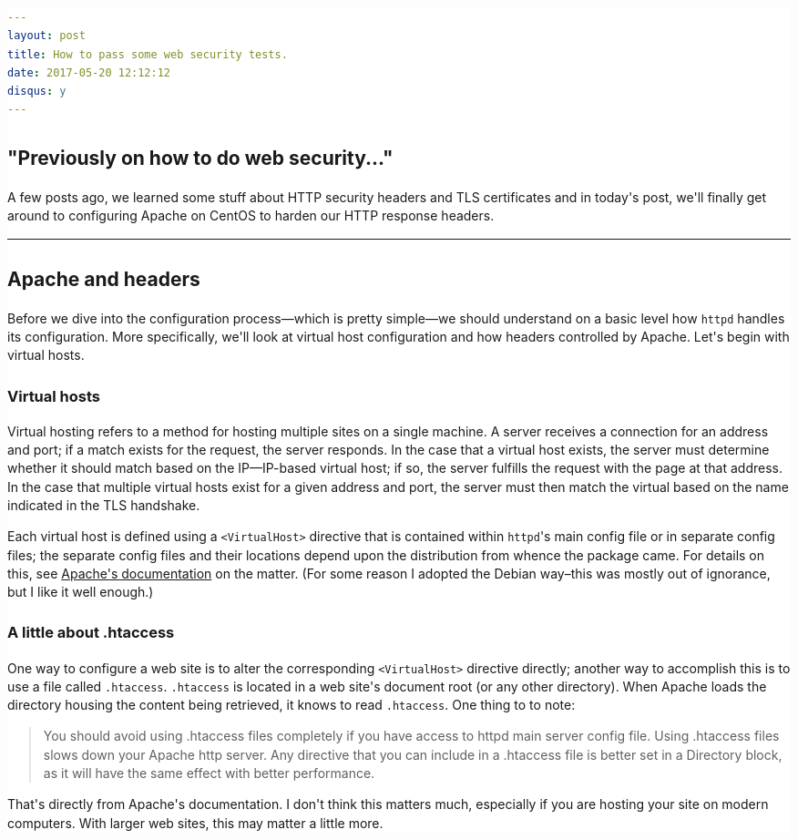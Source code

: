 ```yaml
---
layout: post
title: How to pass some web security tests.
date: 2017-05-20 12:12:12
disqus: y
---
```


## "Previously on how to do web security..."

A few posts ago, we learned some stuff about HTTP security headers and TLS certificates and in today's post, we'll finally get around to configuring Apache on CentOS to harden our HTTP response headers.

---

## Apache and headers

Before we dive into the configuration process—which is pretty simple—we should understand on a basic level how `httpd` handles its configuration. More specifically, we'll look at virtual host configuration and how headers controlled by Apache. Let's begin with virtual hosts.

### Virtual hosts

Virtual hosting refers to a method for hosting multiple sites on a single machine. A server receives a connection for an address and port; if a match exists for the request, the server responds. In the case that a virtual host exists, the server must determine whether it should match based on the IP—IP-based virtual host; if so, the server fulfills the request with the page at that address. In the case that multiple virtual hosts exist for a given address and port, the server must then match the virtual based on the name indicated in the TLS handshake.

Each virtual host is defined using a `<VirtualHost>` directive that is contained within `httpd`'s main config file or in separate config files; the separate config files and their locations depend upon the distribution from whence the package came. For details on this, see [Apache's documentation](https://wiki.apache.org/httpd/DistrosDefaultLayout) on the matter. (For some reason I adopted the Debian way–this was mostly out of ignorance, but I like it well enough.)

### A little about .htaccess

One way to configure a web site is to alter the corresponding `<VirtualHost>` directive directly; another way to accomplish this is to use a file called `.htaccess`. `.htaccess` is located in a web site's document root (or any other directory). When Apache loads the directory housing the content being retrieved, it knows to read `.htaccess`. One thing to to note:

> You should avoid using .htaccess files completely if you have access to httpd main server config file. Using .htaccess files slows down your Apache http server. Any directive that you can include in a .htaccess file is better set in a Directory block, as it will have the same effect with better performance.

That's directly from Apache's documentation. I don't think this matters much, especially if you are hosting your site on modern computers. With larger web sites, this may matter a little more.
